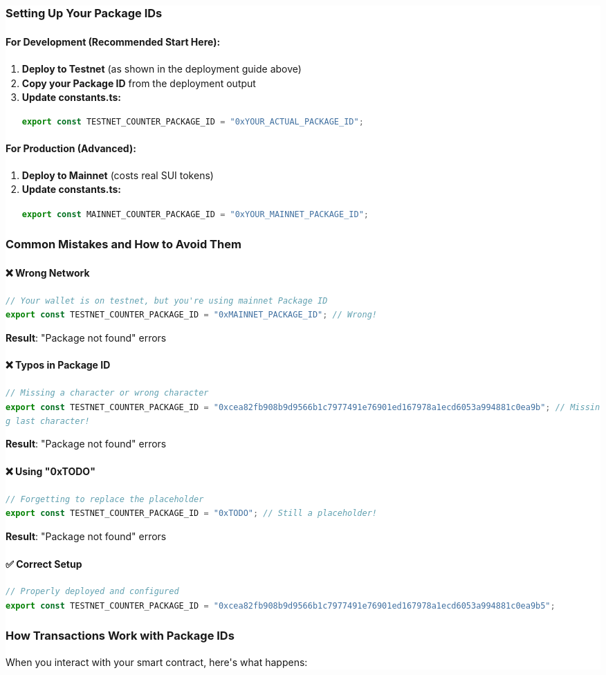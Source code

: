 ### Setting Up Your Package IDs

#### **For Development (Recommended Start Here):**

1. **Deploy to Testnet** (as shown in the deployment guide above)
2. **Copy your Package ID** from the deployment output
3. **Update constants.ts:**
   ```typescript
   export const TESTNET_COUNTER_PACKAGE_ID = "0xYOUR_ACTUAL_PACKAGE_ID";
   ```

#### **For Production (Advanced):**

1. **Deploy to Mainnet** (costs real SUI tokens)
2. **Update constants.ts:**
   ```typescript
   export const MAINNET_COUNTER_PACKAGE_ID = "0xYOUR_MAINNET_PACKAGE_ID";
   ```

### Common Mistakes and How to Avoid Them

#### **❌ Wrong Network**
```typescript
// Your wallet is on testnet, but you're using mainnet Package ID
export const TESTNET_COUNTER_PACKAGE_ID = "0xMAINNET_PACKAGE_ID"; // Wrong!
```
**Result**: "Package not found" errors

#### **❌ Typos in Package ID**
```typescript
// Missing a character or wrong character
export const TESTNET_COUNTER_PACKAGE_ID = "0xcea82fb908b9d9566b1c7977491e76901ed167978a1ecd6053a994881c0ea9b"; // Missing last character!
```
**Result**: "Package not found" errors

#### **❌ Using "0xTODO"**
```typescript
// Forgetting to replace the placeholder
export const TESTNET_COUNTER_PACKAGE_ID = "0xTODO"; // Still a placeholder!
```
**Result**: "Package not found" errors

#### **✅ Correct Setup**
```typescript
// Properly deployed and configured
export const TESTNET_COUNTER_PACKAGE_ID = "0xcea82fb908b9d9566b1c7977491e76901ed167978a1ecd6053a994881c0ea9b5";
```

### How Transactions Work with Package IDs

When you interact with your smart contract, here's what happens:
